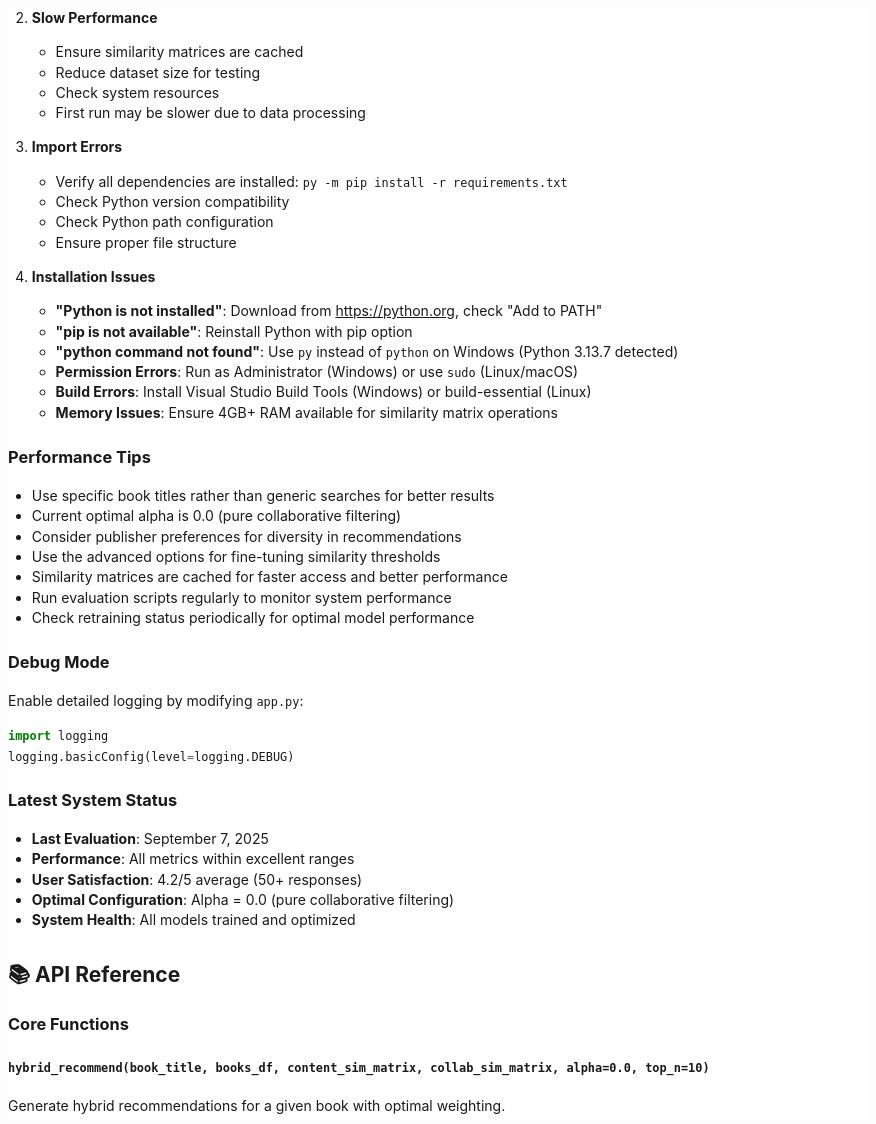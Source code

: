 2. **Slow Performance**
   - Ensure similarity matrices are cached
   - Reduce dataset size for testing
   - Check system resources
   - First run may be slower due to data processing

3. **Import Errors**
   - Verify all dependencies are installed: `py -m pip install -r requirements.txt`
   - Check Python version compatibility
   - Check Python path configuration
   - Ensure proper file structure

4. **Installation Issues**
   - **"Python is not installed"**: Download from https://python.org, check "Add to PATH"
   - **"pip is not available"**: Reinstall Python with pip option
   - **"python command not found"**: Use `py` instead of `python` on Windows (Python 3.13.7 detected)
   - **Permission Errors**: Run as Administrator (Windows) or use `sudo` (Linux/macOS)
   - **Build Errors**: Install Visual Studio Build Tools (Windows) or build-essential (Linux)
   - **Memory Issues**: Ensure 4GB+ RAM available for similarity matrix operations

### **Performance Tips**
- Use specific book titles rather than generic searches for better results
- Current optimal alpha is 0.0 (pure collaborative filtering)
- Consider publisher preferences for diversity in recommendations
- Use the advanced options for fine-tuning similarity thresholds
- Similarity matrices are cached for faster access and better performance
- Run evaluation scripts regularly to monitor system performance
- Check retraining status periodically for optimal model performance

### **Debug Mode**
Enable detailed logging by modifying `app.py`:
```python
import logging
logging.basicConfig(level=logging.DEBUG)
```

### **Latest System Status**
- **Last Evaluation**: September 7, 2025
- **Performance**: All metrics within excellent ranges
- **User Satisfaction**: 4.2/5 average (50+ responses)
- **Optimal Configuration**: Alpha = 0.0 (pure collaborative filtering)
- **System Health**: All models trained and optimized

## 📚 API Reference

### Core Functions

#### `hybrid_recommend(book_title, books_df, content_sim_matrix, collab_sim_matrix, alpha=0.0, top_n=10)`
Generate hybrid recommendations for a given book with optimal weighting.
